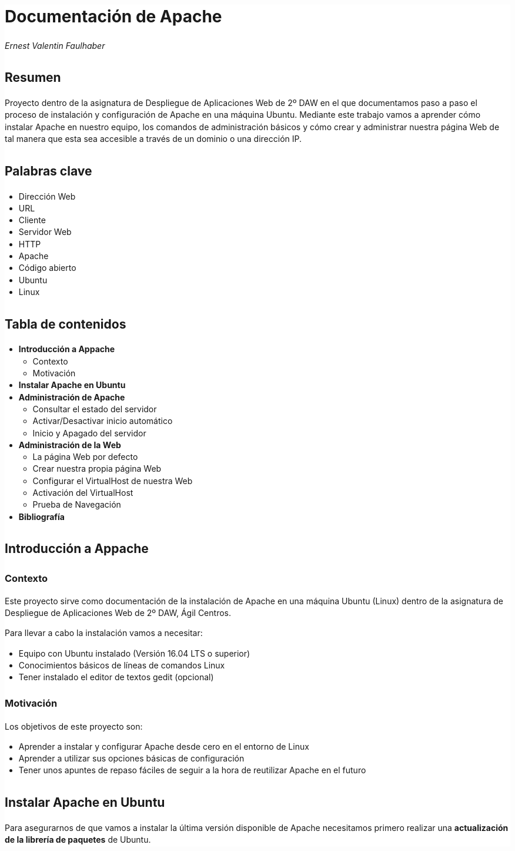 # Documentación de Apache
*Ernest Valentin Faulhaber*
## Resumen

Proyecto dentro de la asignatura de Despliegue de Aplicaciones Web de 2º DAW en el que documentamos paso a paso el proceso de instalación y configuración de Apache en una máquina Ubuntu. Mediante este trabajo vamos a aprender cómo instalar Apache en nuestro equipo, los comandos de administración básicos y cómo crear y administrar nuestra página Web de tal manera que esta sea accesible a través de un dominio o una dirección IP.
&nbsp;
## Palabras clave
* Dirección Web
* URL
* Cliente
* Servidor Web
* HTTP
* Apache
* Código abierto
* Ubuntu
* Linux
&nbsp;
## Tabla de contenidos
* **Introducción a Appache**
    * Contexto
    * Motivación
* **Instalar Apache en Ubuntu**
* **Administración de Apache**
    * Consultar el estado del servidor
    * Activar/Desactivar inicio automático
    * Inicio y Apagado del servidor
* **Administración de la Web**
    * La página Web por defecto
    * Crear nuestra propia página Web
    * Configurar el VirtualHost de nuestra Web
    * Activación del VirtualHost
    * Prueba de Navegación
* **Bibliografía**
&nbsp;
## Introducción a Appache  
### Contexto
Este proyecto sirve como documentación de la instalación de Apache en una máquina Ubuntu (Linux) dentro de la asignatura de Despliegue de Aplicaciones Web de 2º DAW, Ágil Centros.  
  
Para llevar a cabo la instalación vamos a necesitar:
* Equipo con Ubuntu instalado (Versión 16.04 LTS o superior)
* Conocimientos básicos de líneas de comandos Linux
* Tener instalado el editor de textos gedit (opcional)
### Motivación
Los objetivos de este proyecto son:
* Aprender a instalar y configurar Apache desde cero en el entorno de Linux
* Aprender a utilizar sus opciones básicas de configuración
* Tener unos apuntes de repaso fáciles de seguir a la hora de reutilizar Apache en el futuro
&nbsp;
## Instalar Apache en Ubuntu
Para asegurarnos de que vamos a instalar la última versión disponible de Apache necesitamos primero realizar una **actualización de la librería de paquetes** de Ubuntu.  